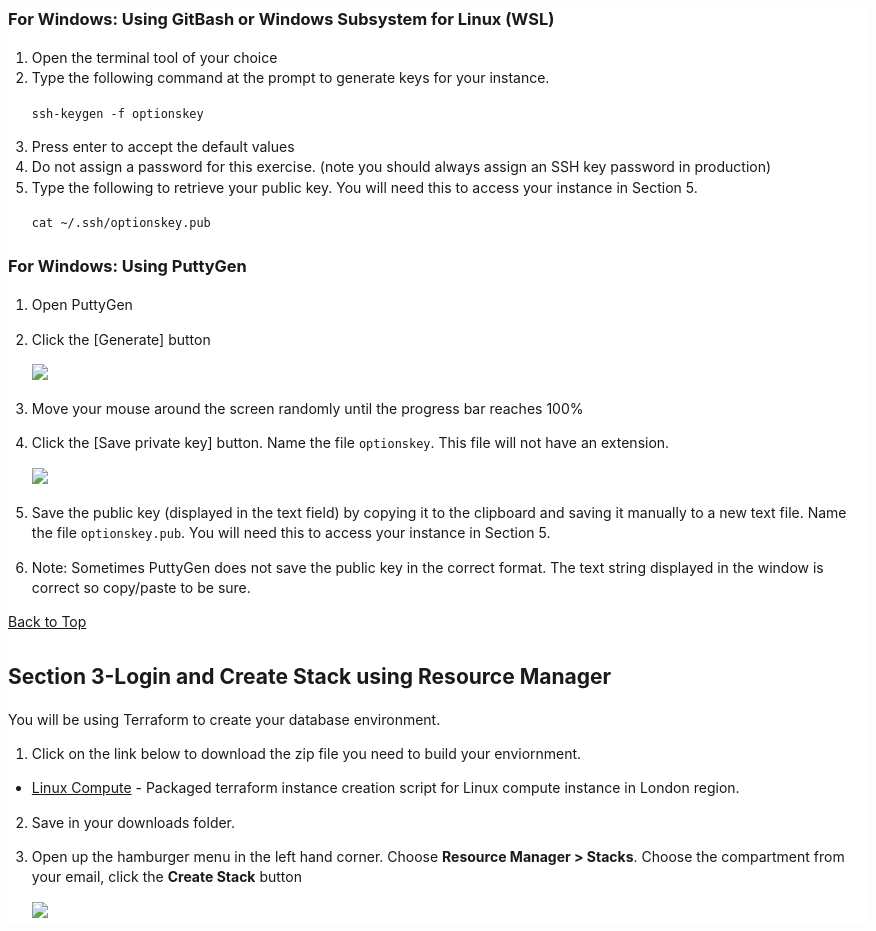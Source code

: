 
### For Windows: Using GitBash or Windows Subsystem for Linux (WSL) ### 

1. Open the terminal tool of your choice
2. Type the following command at the prompt to generate keys for your instance.
    ````
    ssh-keygen -f optionskey
    ````
3. Press enter to accept the default values
4. Do not assign a password for this exercise. (note you should always assign an SSH key password in production)
5. Type the following to retrieve your public key.  You will need this to access your instance in Section 5.  
    ````
    cat ~/.ssh/optionskey.pub 
    ````



### For Windows: Using PuttyGen ### 

1. Open PuttyGen
2. Click the [Generate] button

    ![](img/puttygen-generate.jpg) 
3. Move your mouse around the screen randomly until the progress bar reaches 100%
4. Click the [Save private key] button. Name the file `optionskey`.  This file will not have an extension.

    ![](img/puttygen-saveprivatekey.jpg) 
5. Save the public key (displayed in the text field) by copying it to the clipboard and saving it manually to a new text file. Name the file `optionskey.pub`.   You will need this to access your instance in Section 5.  

6. Note: Sometimes PuttyGen does not save the public key in the correct format. The text string displayed in the window is correct so copy/paste to be sure.

[Back to Top](#table-of-contents)

## Section 3-Login and Create Stack using Resource Manager
You will be using Terraform to create your database environment.

1.  Click on the link below to download the zip file you need to build your enviornment.  
- [Linux Compute](https://objectstorage.us-ashburn-1.oraclecloud.com/p/fS44gtlzyF-xooB7BUCJc1YpkCQ-4tXmqAlU3_QQZPU/n/c4u03/b/labfiles/o/linux-compute.zip) - Packaged terraform instance creation script for Linux compute instance in London region.


2.  Save in your downloads folder.

3.  Open up the hamburger menu in the left hand corner.  Choose **Resource Manager > Stacks**.   Choose the compartment from your email, click the  **Create Stack** button

    ![](img/cloud-homepage.png) 
